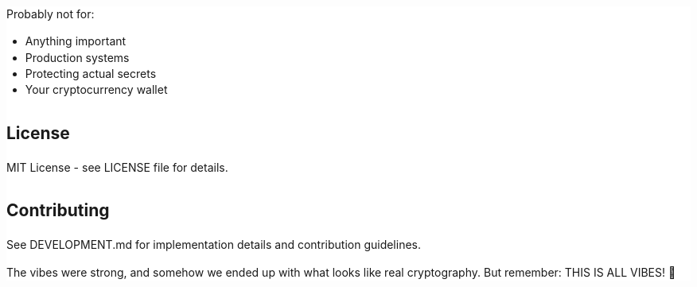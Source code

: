 Probably not for:
- Anything important
- Production systems
- Protecting actual secrets
- Your cryptocurrency wallet

## License

MIT License - see LICENSE file for details.

## Contributing

See DEVELOPMENT.md for implementation details and contribution guidelines.

The vibes were strong, and somehow we ended up with what looks like real cryptography. But remember: THIS IS ALL VIBES! 🎉